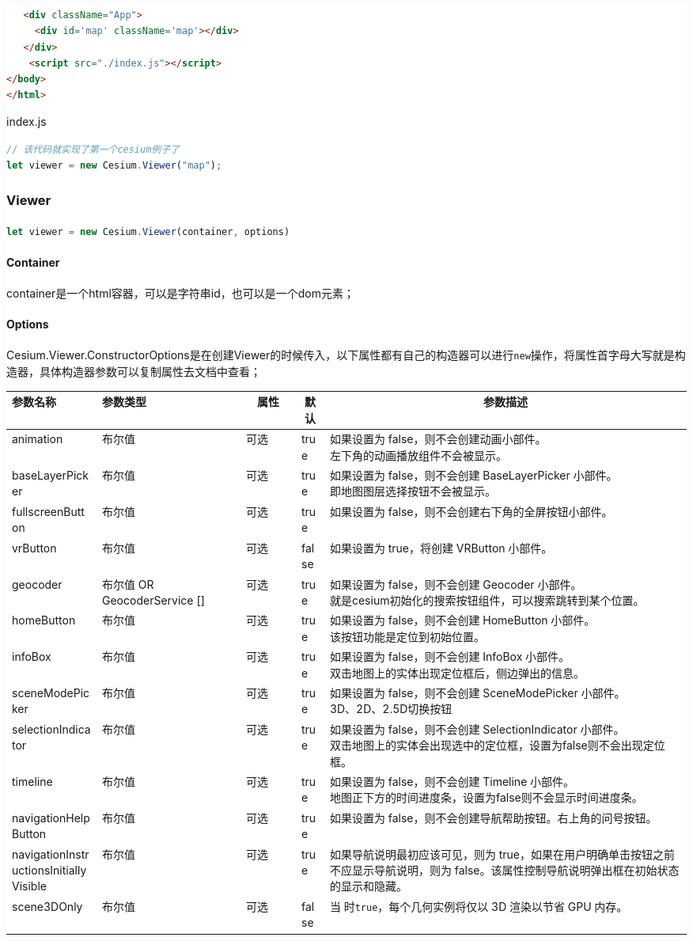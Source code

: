 ```html
   <div className="App">
     <div id='map' className='map'></div>
   </div>
    <script src="./index.js"></script>
</body>
</html>
```

<style>
    table th:nth-child(1) {
    width: 100px;
    }
    table th:nth-child(2) {
        width: 12em;
    }
    table th:nth-child(3) {
        width: 4em;
    }
</style>

index.js

```js
// 该代码就实现了第一个cesium例子了
let viewer = new Cesium.Viewer("map");
```

### Viewer

```js
let viewer = new Cesium.Viewer(container, options)
```

#### Container

container是一个html容器，可以是字符串id，也可以是一个dom元素；

#### Options

Cesium.Viewer.ConstructorOptions是在创建Viewer的时候传入，以下属性都有自己的构造器可以进行`new`操作，将属性首字母大写就是构造器，具体构造器参数可以复制属性去文档中查看；

| 参数名称 | 参数类型 | 属性 | 默认 | 参数描述                                                     |
| :--------------- | :----------------------------------------------------------- | ------ | ----- | ------------------------------------------------------------ |
| animation        | 布尔值                                                       | 可选 | true | 如果设置为 false，则不会创建动画小部件。<br />左下角的动画播放组件不会被显示。 |
| baseLayerPicker  | 布尔值                                                       | 可选     | true  | 如果设置为 false，则不会创建 BaseLayerPicker 小部件。<br />即地图图层选择按钮不会被显示。 |
| fullscreenButton | 布尔值                                                       | 可选       | true  | 如果设置为 false，则不会创建右下角的全屏按钮小部件。         |
| vrButton         | 布尔值                                                       | 可选       | false | 如果设置为 true，将创建 VRButton 小部件。                    |
| geocoder         | 布尔值 OR<br />GeocoderService []                                                                     | 可选 | true | 如果设置为 false，则不会创建 Geocoder 小部件。<br />就是cesium初始化的搜索按钮组件，可以搜索跳转到某个位置。 |
| homeButton | 布尔值 | 可选 | true | 如果设置为 false，则不会创建 HomeButton 小部件。<br />该按钮功能是定位到初始位置。 |
| infoBox | 布尔值 | 可选 | true | 如果设置为 false，则不会创建 InfoBox 小部件。<br />双击地图上的实体出现定位框后，侧边弹出的信息。 |
| sceneModePicker | 布尔值 | 可选 | true | 如果设置为 false，则不会创建 SceneModePicker 小部件。<br />3D、2D、2.5D切换按钮 |
| selectionIndicator | 布尔值 | 可选 | true | 如果设置为 false，则不会创建 SelectionIndicator 小部件。<br />双击地图上的实体会出现选中的定位框，设置为false则不会出现定位框。 |
| timeline | 布尔值 | 可选 | true | 如果设置为 false，则不会创建 Timeline 小部件。<br />地图正下方的时间进度条，设置为false则不会显示时间进度条。 |
| navigationHelpButton | 布尔值 | 可选 | true | 如果设置为 false，则不会创建导航帮助按钮。右上角的问号按钮。 |
| navigationInstructionsInitiallyVisible | 布尔值 | 可选 | true | 如果导航说明最初应该可见，则为 true，如果在用户明确单击按钮之前不应显示导航说明，则为 false。该属性控制导航说明弹出框在初始状态的显示和隐藏。 |
| scene3DOnly | 布尔值 | 可选 | false | 当 时`true`，每个几何实例将仅以 3D 渲染以节省 GPU 内存。 |